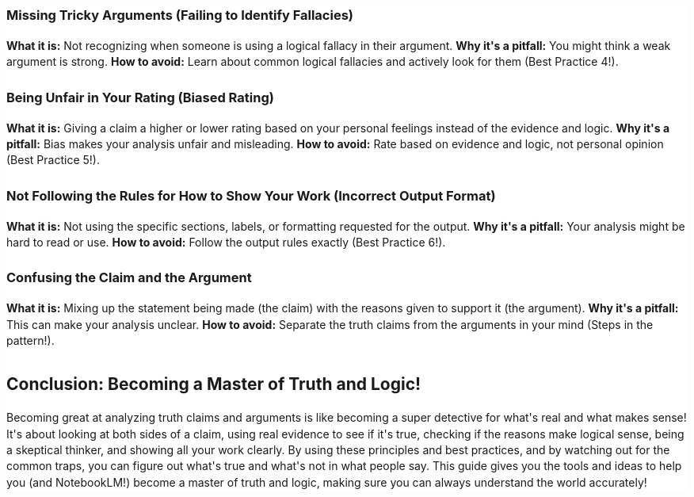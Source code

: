 ### Missing Tricky Arguments (Failing to Identify Fallacies)
**What it is:** Not recognizing when someone is using a logical fallacy in their argument.
**Why it's a pitfall:** You might think a weak argument is strong.
**How to avoid:** Learn about common logical fallacies and actively look for them (Best Practice 4!).

### Being Unfair in Your Rating (Biased Rating)
**What it is:** Giving a claim a higher or lower rating based on your personal feelings instead of the evidence and logic.
**Why it's a pitfall:** Bias makes your analysis unfair and misleading.
**How to avoid:** Rate based on evidence and logic, not personal opinion (Best Practice 5!).

### Not Following the Rules for How to Show Your Work (Incorrect Output Format)
**What it is:** Not using the specific sections, labels, or formatting requested for the output.
**Why it's a pitfall:** Your analysis might be hard to read or use.
**How to avoid:** Follow the output rules exactly (Best Practice 6!).

### Confusing the Claim and the Argument
**What it is:** Mixing up the statement being made (the claim) with the reasons given to support it (the argument).
**Why it's a pitfall:** This can make your analysis unclear.
**How to avoid:** Separate the truth claims from the arguments in your mind (Steps in the pattern!).

## Conclusion: Becoming a Master of Truth and Logic!
Becoming great at analyzing truth claims and arguments is like becoming a super detective for what's real and what makes sense! It's about looking at both sides of a claim, using real evidence to see if it's true, checking if the reasons make logical sense, being a skeptical thinker, and showing all your work clearly. By using these principles and best practices, and by watching out for the common traps, you can figure out what's true and what's not in what people say. This guide gives you the tools and ideas to help you (and NotebookLM!) become a master of truth and logic, making sure you can always understand the world accurately!
